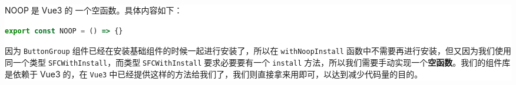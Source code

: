  NOOP 是 Vue3 的 一个空函数。具体内容如下：

~~~ts
export const NOOP = () => {}
~~~

因为 `ButtonGroup` 组件已经在安装基础组件的时候一起进行安装了，所以在 `withNoopInstall` 函数中不需要再进行安装，但又因为我们使用同一个类型 `SFCWithInstall`，而类型 `SFCWithInstall` 要求必要要有一个 `install` 方法，所以我们需要手动实现一个**空函数**。我们的组件库是依赖于 Vue3 的，在 `Vue3` 中已经提供这样的方法给我们了，我们则直接拿来用即可，以达到减少代码量的目的。